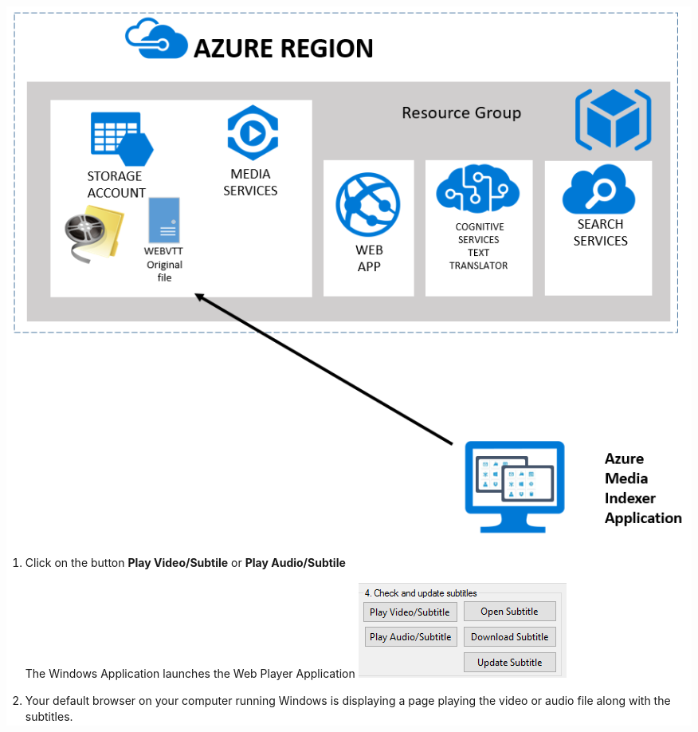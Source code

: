 ![](https://raw.githubusercontent.com/flecoqui/azure/master/Samples/TestAzureMediaIndexer/Docs/1-architecture-step-4.png)

1. Click on the button **Play Video/Subtile** or **Play Audio/Subtile** </p> 
The Windows Application launches the Web Player Application 
![](https://raw.githubusercontent.com/flecoqui/azure/master/Samples/TestAzureMediaIndexer/Docs/ui-4.png)

2. Your default browser on your computer running Windows is displaying a page playing the video or audio file along with the subtitles.</p>
